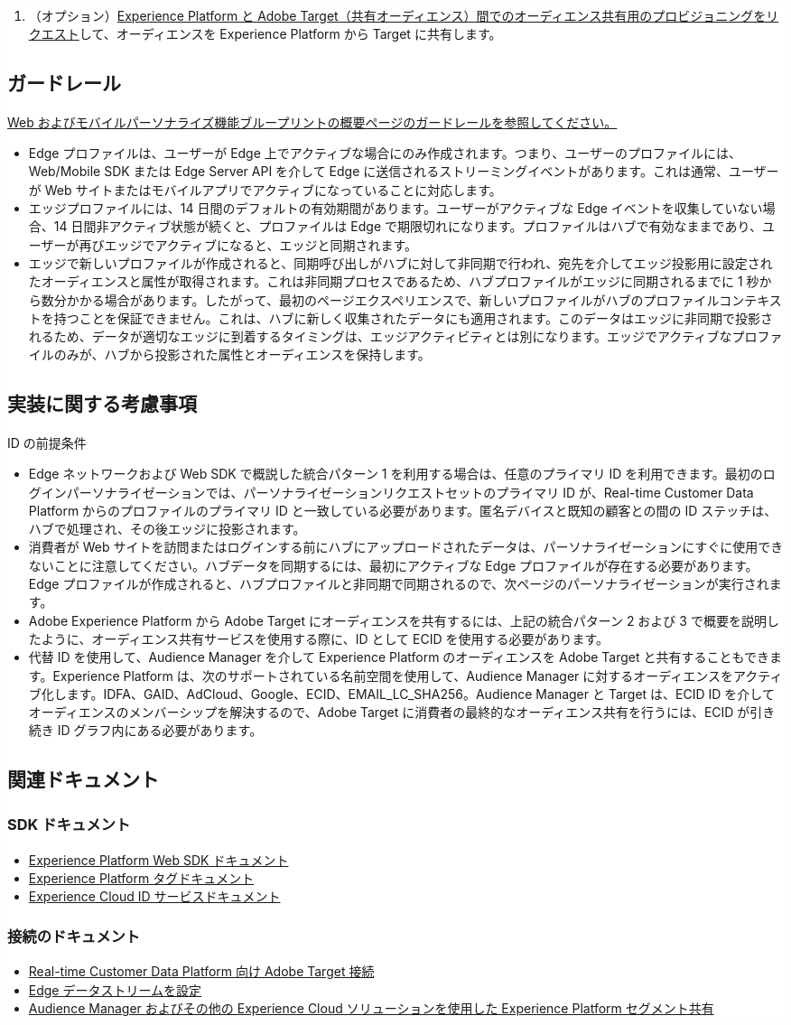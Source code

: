 1. （オプション）[Experience Platform と Adobe Target（共有オーディエンス）間でのオーディエンス共有用のプロビジョニングをリクエスト](https://www.adobe.com/go/audiences)して、オーディエンスを Experience Platform から Target に共有します。

## ガードレール

[Web およびモバイルパーソナライズ機能ブループリントの概要ページのガードレールを参照してください。](overview.md)

* Edge プロファイルは、ユーザーが Edge 上でアクティブな場合にのみ作成されます。つまり、ユーザーのプロファイルには、Web/Mobile SDK または Edge Server API を介して Edge に送信されるストリーミングイベントがあります。これは通常、ユーザーが Web サイトまたはモバイルアプリでアクティブになっていることに対応します。
* エッジプロファイルには、14 日間のデフォルトの有効期間があります。ユーザーがアクティブな Edge イベントを収集していない場合、14 日間非アクティブ状態が続くと、プロファイルは Edge で期限切れになります。プロファイルはハブで有効なままであり、ユーザーが再びエッジでアクティブになると、エッジと同期されます。
* エッジで新しいプロファイルが作成されると、同期呼び出しがハブに対して非同期で行われ、宛先を介してエッジ投影用に設定されたオーディエンスと属性が取得されます。これは非同期プロセスであるため、ハブプロファイルがエッジに同期されるまでに 1 秒から数分かかる場合があります。したがって、最初のページエクスペリエンスで、新しいプロファイルがハブのプロファイルコンテキストを持つことを保証できません。これは、ハブに新しく収集されたデータにも適用されます。このデータはエッジに非同期で投影されるため、データが適切なエッジに到着するタイミングは、エッジアクティビティとは別になります。エッジでアクティブなプロファイルのみが、ハブから投影された属性とオーディエンスを保持します。

## 実装に関する考慮事項

ID の前提条件

* Edge ネットワークおよび Web SDK で概説した統合パターン 1 を利用する場合は、任意のプライマリ ID を利用できます。最初のログインパーソナライゼーションでは、パーソナライゼーションリクエストセットのプライマリ ID が、Real-time Customer Data Platform からのプロファイルのプライマリ ID と一致している必要があります。匿名デバイスと既知の顧客との間の ID ステッチは、ハブで処理され、その後エッジに投影されます。
* 消費者が Web サイトを訪問またはログインする前にハブにアップロードされたデータは、パーソナライゼーションにすぐに使用できないことに注意してください。ハブデータを同期するには、最初にアクティブな Edge プロファイルが存在する必要があります。Edge プロファイルが作成されると、ハブプロファイルと非同期で同期されるので、次ページのパーソナライゼーションが実行されます。
* Adobe Experience Platform から Adobe Target にオーディエンスを共有するには、上記の統合パターン 2 および 3 で概要を説明したように、オーディエンス共有サービスを使用する際に、ID として ECID を使用する必要があります。
* 代替 ID を使用して、Audience Manager を介して Experience Platform のオーディエンスを Adobe Target と共有することもできます。Experience Platform は、次のサポートされている名前空間を使用して、Audience Manager に対するオーディエンスをアクティブ化します。IDFA、GAID、AdCloud、Google、ECID、EMAIL_LC_SHA256。Audience Manager と Target は、ECID ID を介してオーディエンスのメンバーシップを解決するので、Adobe Target に消費者の最終的なオーディエンス共有を行うには、ECID が引き続き ID グラフ内にある必要があります。

## 関連ドキュメント

### SDK ドキュメント

* [Experience Platform Web SDK ドキュメント](https://experienceleague.adobe.com/docs/experience-platform/edge/home.html?lang=ja)
* [Experience Platform タグドキュメント](https://experienceleague.adobe.com/docs/experience-platform/tags/home.html?lang=ja)
* [Experience Cloud ID サービスドキュメント](https://experienceleague.adobe.com/docs/id-service/using/home.html?lang=ja)

### 接続のドキュメント

* [Real-time Customer Data Platform 向け Adobe Target 接続](https://experienceleague.adobe.com/docs/experience-platform/destinations/catalog/personalization/adobe-target-connection.html?lang=ja)
* [Edge データストリームを設定](https://experienceleague.adobe.com/docs/experience-platform/edge/fundamentals/datastreams.html?lang=ja)
* [Audience Manager およびその他の Experience Cloud ソリューションを使用した Experience Platform セグメント共有](https://experienceleague.adobe.com/docs/audience-manager/user-guide/implementation-integration-guides/integration-experience-platform/aam-aep-audience-sharing.html?lang=ja)
